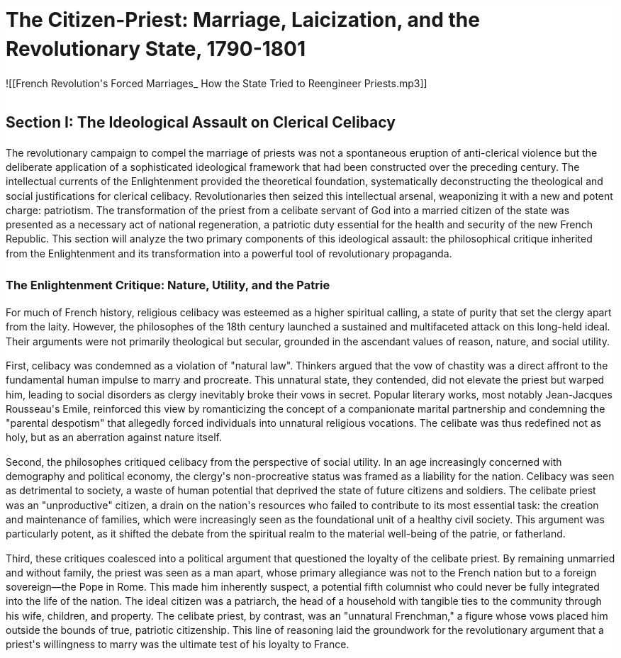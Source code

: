 # The Citizen-Priest: Marriage, Laicization, and the Revolutionary State, 1790-1801

  
  ![[French Revolution's Forced Marriages_ How the State Tried to Reengineer Priests.mp3]]

## Section I: The Ideological Assault on Clerical Celibacy

  

The revolutionary campaign to compel the marriage of priests was not a spontaneous eruption of anti-clerical violence but the deliberate application of a sophisticated ideological framework that had been constructed over the preceding century. The intellectual currents of the Enlightenment provided the theoretical foundation, systematically deconstructing the theological and social justifications for clerical celibacy. Revolutionaries then seized this intellectual arsenal, weaponizing it with a new and potent charge: patriotism. The transformation of the priest from a celibate servant of God into a married citizen of the state was presented as a necessary act of national regeneration, a patriotic duty essential for the health and security of the new French Republic. This section will analyze the two primary components of this ideological assault: the philosophical critique inherited from the Enlightenment and its transformation into a powerful tool of revolutionary propaganda.

  

### The Enlightenment Critique: Nature, Utility, and the Patrie

  

For much of French history, religious celibacy was esteemed as a higher spiritual calling, a state of purity that set the clergy apart from the laity. However, the philosophes of the 18th century launched a sustained and multifaceted attack on this long-held ideal. Their arguments were not primarily theological but secular, grounded in the ascendant values of reason, nature, and social utility.

First, celibacy was condemned as a violation of "natural law". Thinkers argued that the vow of chastity was a direct affront to the fundamental human impulse to marry and procreate. This unnatural state, they contended, did not elevate the priest but warped him, leading to social disorders as clergy inevitably broke their vows in secret. Popular literary works, most notably Jean-Jacques Rousseau's Emile, reinforced this view by romanticizing the concept of a companionate marital partnership and condemning the "parental despotism" that allegedly forced individuals into unnatural religious vocations. The celibate was thus redefined not as holy, but as an aberration against nature itself.

Second, the philosophes critiqued celibacy from the perspective of social utility. In an age increasingly concerned with demography and political economy, the clergy's non-procreative status was framed as a liability for the nation. Celibacy was seen as detrimental to society, a waste of human potential that deprived the state of future citizens and soldiers. The celibate priest was an "unproductive" citizen, a drain on the nation's resources who failed to contribute to its most essential task: the creation and maintenance of families, which were increasingly seen as the foundational unit of a healthy civil society. This argument was particularly potent, as it shifted the debate from the spiritual realm to the material well-being of the patrie, or fatherland.

Third, these critiques coalesced into a political argument that questioned the loyalty of the celibate priest. By remaining unmarried and without family, the priest was seen as a man apart, whose primary allegiance was not to the French nation but to a foreign sovereign—the Pope in Rome. This made him inherently suspect, a potential fifth columnist who could never be fully integrated into the life of the nation. The ideal citizen was a patriarch, the head of a household with tangible ties to the community through his wife, children, and property. The celibate priest, by contrast, was an "unnatural Frenchman," a figure whose vows placed him outside the bounds of true, patriotic citizenship. This line of reasoning laid the groundwork for the revolutionary argument that a priest's willingness to marry was the ultimate test of his loyalty to France.
